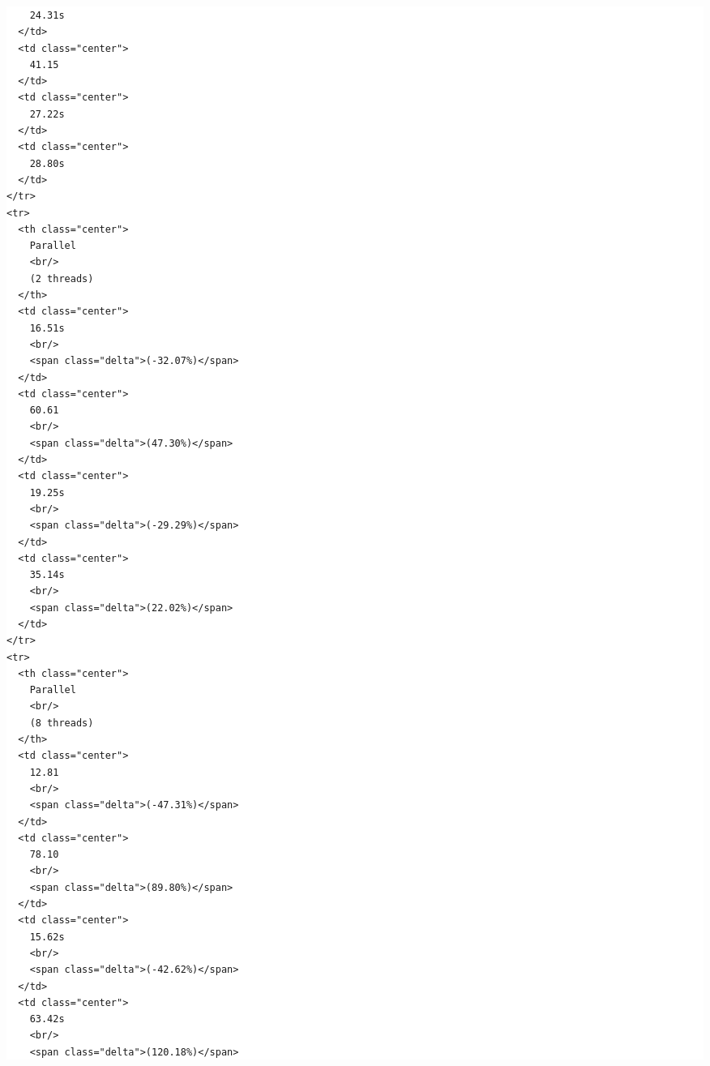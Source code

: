 	    24.31s
	  </td>
      <td class="center">
	    41.15
	  </td>
      <td class="center">
	    27.22s
	  </td>
      <td class="center">
	    28.80s
	  </td>
    </tr>
    <tr>
      <th class="center">
	    Parallel
		<br/>
		(2 threads)
	  </th>
      <td class="center">
	    16.51s
		<br/>
		<span class="delta">(-32.07%)</span>
	  </td>
      <td class="center">
	    60.61
		<br/>
		<span class="delta">(47.30%)</span>
	  </td>
      <td class="center">
	    19.25s
		<br/>
		<span class="delta">(-29.29%)</span>
	  </td>
      <td class="center">
	    35.14s
		<br/>
		<span class="delta">(22.02%)</span>
	  </td>
    </tr>
    <tr>
      <th class="center">
	    Parallel
	    <br/>
	    (8 threads)
	  </th>
      <td class="center">
	    12.81
		<br/>
		<span class="delta">(-47.31%)</span>
	  </td>
      <td class="center">
	    78.10
		<br/>
		<span class="delta">(89.80%)</span>
	  </td>
      <td class="center">
	    15.62s
		<br/>
		<span class="delta">(-42.62%)</span>
	  </td>
      <td class="center">
	    63.42s
		<br/>
		<span class="delta">(120.18%)</span>